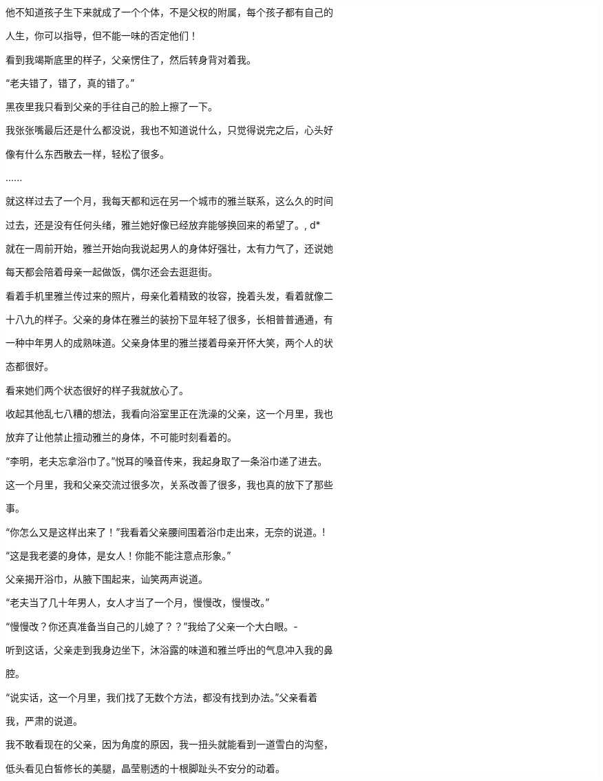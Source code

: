 他不知道孩子生下来就成了一个个体，不是父权的附属，每个孩子都有自己的

人生，你可以指导，但不能一味的否定他们！

看到我竭斯底里的样子，父亲愣住了，然后转身背对着我。

“老夫错了，错了，真的错了。”

黑夜里我只看到父亲的手往自己的脸上擦了一下。

我张张嘴最后还是什么都没说，我也不知道说什么，只觉得说完之后，心头好

像有什么东西散去一样，轻松了很多。

......

就这样过去了一个月，我每天都和远在另一个城市的雅兰联系，这么久的时间

过去，还是没有任何头绪，雅兰她好像已经放弃能够换回来的希望了。, d*

就在一周前开始，雅兰开始向我说起男人的身体好强壮，太有力气了，还说她

每天都会陪着母亲一起做饭，偶尔还会去逛逛街。

看着手机里雅兰传过来的照片，母亲化着精致的妆容，挽着头发，看着就像二

十八九的样子。父亲的身体在雅兰的装扮下显年轻了很多，长相普普通通，有

一种中年男人的成熟味道。父亲身体里的雅兰搂着母亲开怀大笑，两个人的状

态都很好。

看来她们两个状态很好的样子我就放心了。

收起其他乱七八糟的想法，我看向浴室里正在洗澡的父亲，这一个月里，我也

放弃了让他禁止擅动雅兰的身体，不可能时刻看着的。

“李明，老夫忘拿浴巾了。”悦耳的嗓音传来，我起身取了一条浴巾递了进去。

这一个月里，我和父亲交流过很多次，关系改善了很多，我也真的放下了那些

事。

“你怎么又是这样出来了！”我看着父亲腰间围着浴巾走出来，无奈的说道。!

“这是我老婆的身体，是女人！你能不能注意点形象。”

父亲揭开浴巾，从腋下围起来，讪笑两声说道。

“老夫当了几十年男人，女人才当了一个月，慢慢改，慢慢改。”

“慢慢改？你还真准备当自己的儿媳了？？”我给了父亲一个大白眼。-

听到这话，父亲走到我身边坐下，沐浴露的味道和雅兰呼出的气息冲入我的鼻

腔。

“说实话，这一个月里，我们找了无数个方法，都没有找到办法。”父亲看着

我，严肃的说道。

我不敢看现在的父亲，因为角度的原因，我一扭头就能看到一道雪白的沟壑，

低头看见白皙修长的美腿，晶莹剔透的十根脚趾头不安分的动着。
